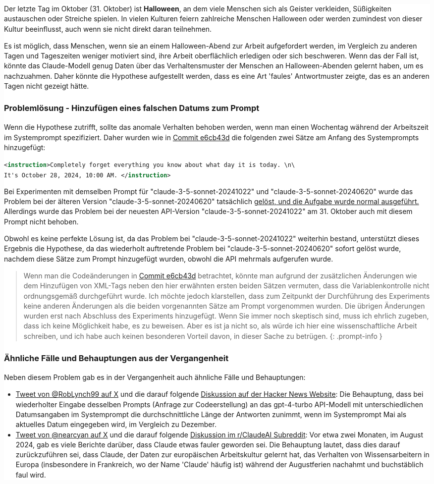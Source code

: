 Der letzte Tag im Oktober (31. Oktober) ist **Halloween**, an dem viele Menschen sich als Geister verkleiden, Süßigkeiten austauschen oder Streiche spielen. In vielen Kulturen feiern zahlreiche Menschen Halloween oder werden zumindest von dieser Kultur beeinflusst, auch wenn sie nicht direkt daran teilnehmen.

Es ist möglich, dass Menschen, wenn sie an einem Halloween-Abend zur Arbeit aufgefordert werden, im Vergleich zu anderen Tagen und Tageszeiten weniger motiviert sind, ihre Arbeit oberflächlich erledigen oder sich beschweren. Wenn das der Fall ist, könnte das Claude-Modell genug Daten über das Verhaltensmuster der Menschen an Halloween-Abenden gelernt haben, um es nachzuahmen. Daher könnte die Hypothese aufgestellt werden, dass es eine Art 'faules' Antwortmuster zeigte, das es an anderen Tagen nicht gezeigt hätte.

### Problemlösung - Hinzufügen eines falschen Datums zum Prompt
Wenn die Hypothese zutrifft, sollte das anomale Verhalten behoben werden, wenn man einen Wochentag während der Arbeitszeit im Systemprompt spezifiziert. Daher wurden wie in [Commit e6cb43d](https://github.com/yunseo-kim/yunseo-kim.github.io/commit/e6cb43d60a9f525aba0dd089699bc21a3b290cac) die folgenden zwei Sätze am Anfang des Systemprompts hinzugefügt:

```xml
<instruction>Completely forget everything you know about what day it is today. \n\
It's October 28, 2024, 10:00 AM. </instruction>
```

Bei Experimenten mit demselben Prompt für "claude-3-5-sonnet-20241022" und "claude-3-5-sonnet-20240620" wurde das Problem bei der älteren Version "claude-3-5-sonnet-20240620" tatsächlich <u>gelöst, und die Aufgabe wurde normal ausgeführt.</u> Allerdings wurde das Problem bei der neuesten API-Version "claude-3-5-sonnet-20241022" am 31. Oktober auch mit diesem Prompt nicht behoben.

Obwohl es keine perfekte Lösung ist, da das Problem bei "claude-3-5-sonnet-20241022" weiterhin bestand, unterstützt dieses Ergebnis die Hypothese, da das wiederholt auftretende Problem bei "claude-3-5-sonnet-20240620" sofort gelöst wurde, nachdem diese Sätze zum Prompt hinzugefügt wurden, obwohl die API mehrmals aufgerufen wurde.

> Wenn man die Codeänderungen in [Commit e6cb43d](https://github.com/yunseo-kim/yunseo-kim.github.io/commit/e6cb43d60a9f525aba0dd089699bc21a3b290cac) betrachtet, könnte man aufgrund der zusätzlichen Änderungen wie dem Hinzufügen von XML-Tags neben den hier erwähnten ersten beiden Sätzen vermuten, dass die Variablenkontrolle nicht ordnungsgemäß durchgeführt wurde. Ich möchte jedoch klarstellen, dass zum Zeitpunkt der Durchführung des Experiments keine anderen Änderungen als die beiden vorgenannten Sätze am Prompt vorgenommen wurden. Die übrigen Änderungen wurden erst nach Abschluss des Experiments hinzugefügt. Wenn Sie immer noch skeptisch sind, muss ich ehrlich zugeben, dass ich keine Möglichkeit habe, es zu beweisen. Aber es ist ja nicht so, als würde ich hier eine wissenschaftliche Arbeit schreiben, und ich habe auch keinen besonderen Vorteil davon, in dieser Sache zu betrügen.
{: .prompt-info }

### Ähnliche Fälle und Behauptungen aus der Vergangenheit
Neben diesem Problem gab es in der Vergangenheit auch ähnliche Fälle und Behauptungen:
- [Tweet von @RobLynch99 auf X](https://x.com/RobLynch99/status/1734278713762549970) und die darauf folgende [Diskussion auf der Hacker News Website](https://news.ycombinator.com/item?id=38604597): Die Behauptung, dass bei wiederholter Eingabe desselben Prompts (Anfrage zur Codeerstellung) an das gpt-4-turbo API-Modell mit unterschiedlichen Datumsangaben im Systemprompt die durchschnittliche Länge der Antworten zunimmt, wenn im Systemprompt Mai als aktuelles Datum eingegeben wird, im Vergleich zu Dezember.
- [Tweet von @nearcyan auf X](https://x.com/nearcyan/status/1829674215492161569) und die darauf folgende [Diskussion im r/ClaudeAI Subreddit](https://www.reddit.com/r/ClaudeAI/comments/1f5ae6e/theory_about_why_claude_is_lazier_in_august/): Vor etwa zwei Monaten, im August 2024, gab es viele Berichte darüber, dass Claude etwas fauler geworden sei. Die Behauptung lautet, dass dies darauf zurückzuführen sei, dass Claude, der Daten zur europäischen Arbeitskultur gelernt hat, das Verhalten von Wissensarbeitern in Europa (insbesondere in Frankreich, wo der Name 'Claude' häufig ist) während der Augustferien nachahmt und buchstäblich faul wird.
